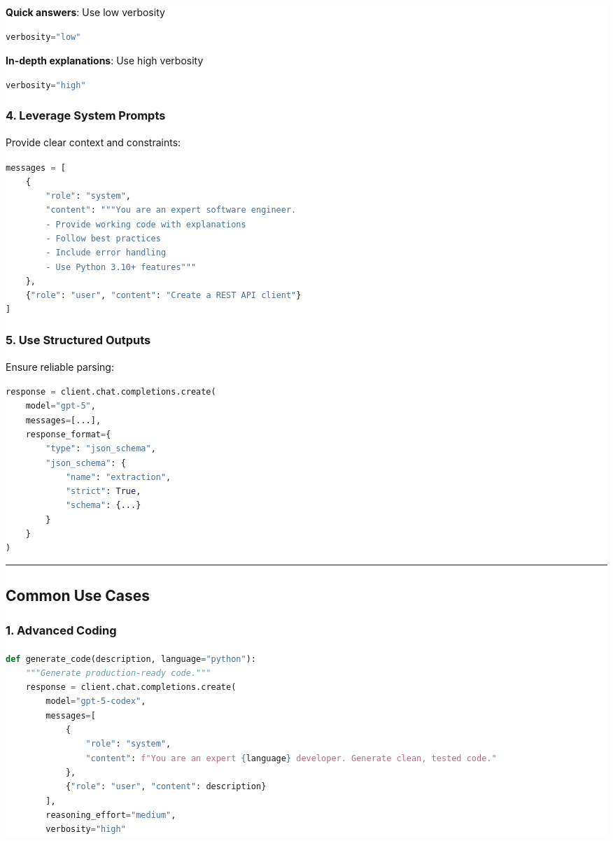 **Quick answers**: Use low verbosity
```python
verbosity="low"
```

**In-depth explanations**: Use high verbosity
```python
verbosity="high"
```

### 4. Leverage System Prompts

Provide clear context and constraints:

```python
messages = [
    {
        "role": "system",
        "content": """You are an expert software engineer.
        - Provide working code with explanations
        - Follow best practices
        - Include error handling
        - Use Python 3.10+ features"""
    },
    {"role": "user", "content": "Create a REST API client"}
]
```

### 5. Use Structured Outputs

Ensure reliable parsing:

```python
response = client.chat.completions.create(
    model="gpt-5",
    messages=[...],
    response_format={
        "type": "json_schema",
        "json_schema": {
            "name": "extraction",
            "strict": True,
            "schema": {...}
        }
    }
)
```

---

## Common Use Cases

### 1. Advanced Coding

```python
def generate_code(description, language="python"):
    """Generate production-ready code."""
    response = client.chat.completions.create(
        model="gpt-5-codex",
        messages=[
            {
                "role": "system",
                "content": f"You are an expert {language} developer. Generate clean, tested code."
            },
            {"role": "user", "content": description}
        ],
        reasoning_effort="medium",
        verbosity="high"
```